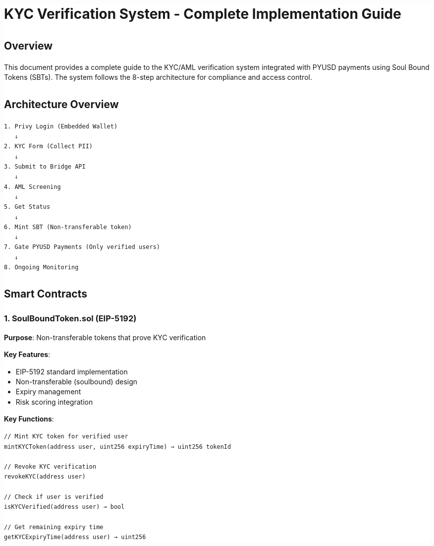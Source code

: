 # KYC Verification System - Complete Implementation Guide

## Overview

This document provides a complete guide to the KYC/AML verification system integrated with PYUSD payments using Soul Bound Tokens (SBTs). The system follows the 8-step architecture for compliance and access control.

## Architecture Overview

```
1. Privy Login (Embedded Wallet)
   ↓
2. KYC Form (Collect PII)
   ↓
3. Submit to Bridge API
   ↓
4. AML Screening
   ↓
5. Get Status
   ↓
6. Mint SBT (Non-transferable token)
   ↓
7. Gate PYUSD Payments (Only verified users)
   ↓
8. Ongoing Monitoring
```

## Smart Contracts

### 1. SoulBoundToken.sol (EIP-5192)

**Purpose**: Non-transferable tokens that prove KYC verification

**Key Features**:
- EIP-5192 standard implementation
- Non-transferable (soulbound) design
- Expiry management
- Risk scoring integration

**Key Functions**:
```solidity
// Mint KYC token for verified user
mintKYCToken(address user, uint256 expiryTime) → uint256 tokenId

// Revoke KYC verification
revokeKYC(address user)

// Check if user is verified
isKYCVerified(address user) → bool

// Get remaining expiry time
getKYCExpiryTime(address user) → uint256
```
